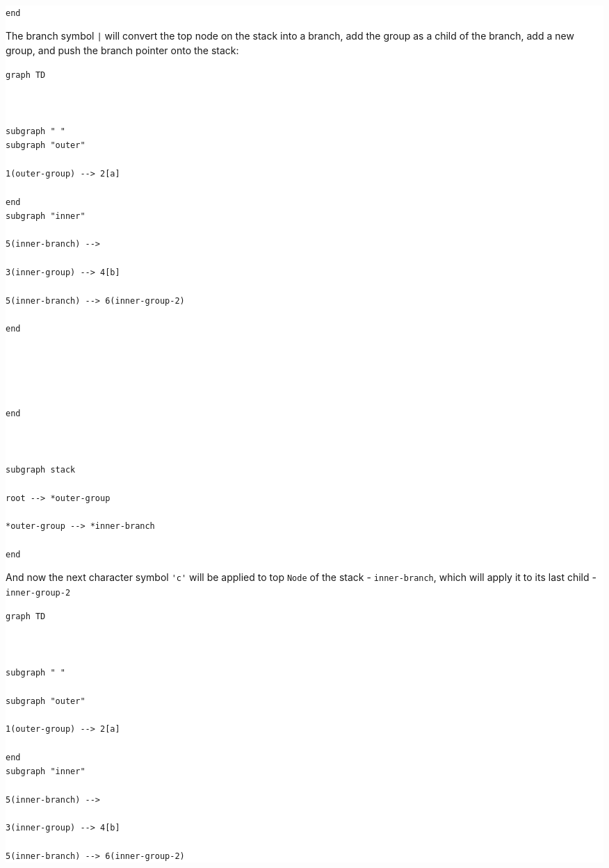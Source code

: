 ```mermaid
end
```

The branch symbol `|` will convert the top node on the stack into a branch, add the group as a child of the branch, add a new group, and push the branch pointer onto the stack:

```mermaid
graph TD

  

subgraph " "
subgraph "outer"

1(outer-group) --> 2[a]

end
subgraph "inner"

5(inner-branch) -->

3(inner-group) --> 4[b]

5(inner-branch) --> 6(inner-group-2)

end

  



end

  

subgraph stack

root --> *outer-group

*outer-group --> *inner-branch

end
```
And now the next character symbol `'c'` will be applied to top `Node` of the stack - `inner-branch`, which will apply it to its last child - `inner-group-2`

```mermaid
graph TD

  

subgraph " "

subgraph "outer"

1(outer-group) --> 2[a]

end
subgraph "inner"

5(inner-branch) -->

3(inner-group) --> 4[b]

5(inner-branch) --> 6(inner-group-2)
```

[^preref]: This is known as a "prepartory refactor", in which we refactor our code in order to prepare for the additional of some feature. Tests are very useful here for validating that our refactoring didn't cause any changes to the logic.